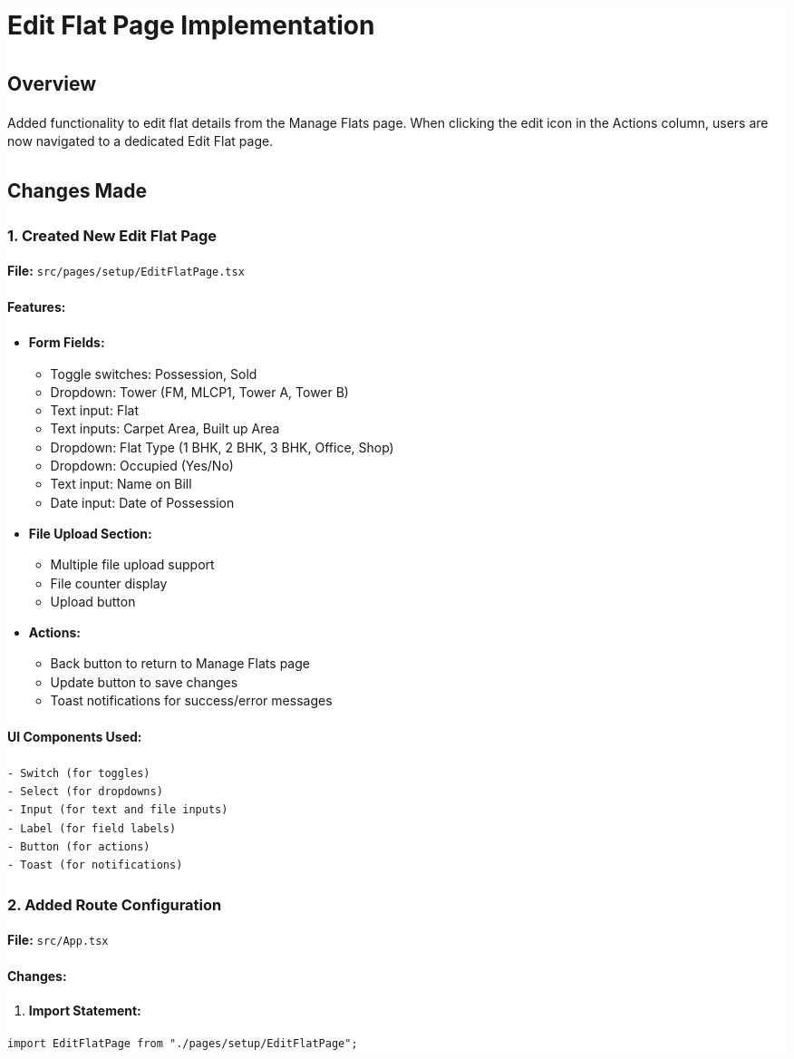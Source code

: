 # Edit Flat Page Implementation

## Overview
Added functionality to edit flat details from the Manage Flats page. When clicking the edit icon in the Actions column, users are now navigated to a dedicated Edit Flat page.

## Changes Made

### 1. Created New Edit Flat Page
**File:** `src/pages/setup/EditFlatPage.tsx`

#### Features:
- **Form Fields:**
  - Toggle switches: Possession, Sold
  - Dropdown: Tower (FM, MLCP1, Tower A, Tower B)
  - Text input: Flat
  - Text inputs: Carpet Area, Built up Area
  - Dropdown: Flat Type (1 BHK, 2 BHK, 3 BHK, Office, Shop)
  - Dropdown: Occupied (Yes/No)
  - Text input: Name on Bill
  - Date input: Date of Possession

- **File Upload Section:**
  - Multiple file upload support
  - File counter display
  - Upload button

- **Actions:**
  - Back button to return to Manage Flats page
  - Update button to save changes
  - Toast notifications for success/error messages

#### UI Components Used:
```tsx
- Switch (for toggles)
- Select (for dropdowns)
- Input (for text and file inputs)
- Label (for field labels)
- Button (for actions)
- Toast (for notifications)
```

### 2. Added Route Configuration
**File:** `src/App.tsx`

#### Changes:
1. **Import Statement:**
```tsx
import EditFlatPage from "./pages/setup/EditFlatPage";
```
